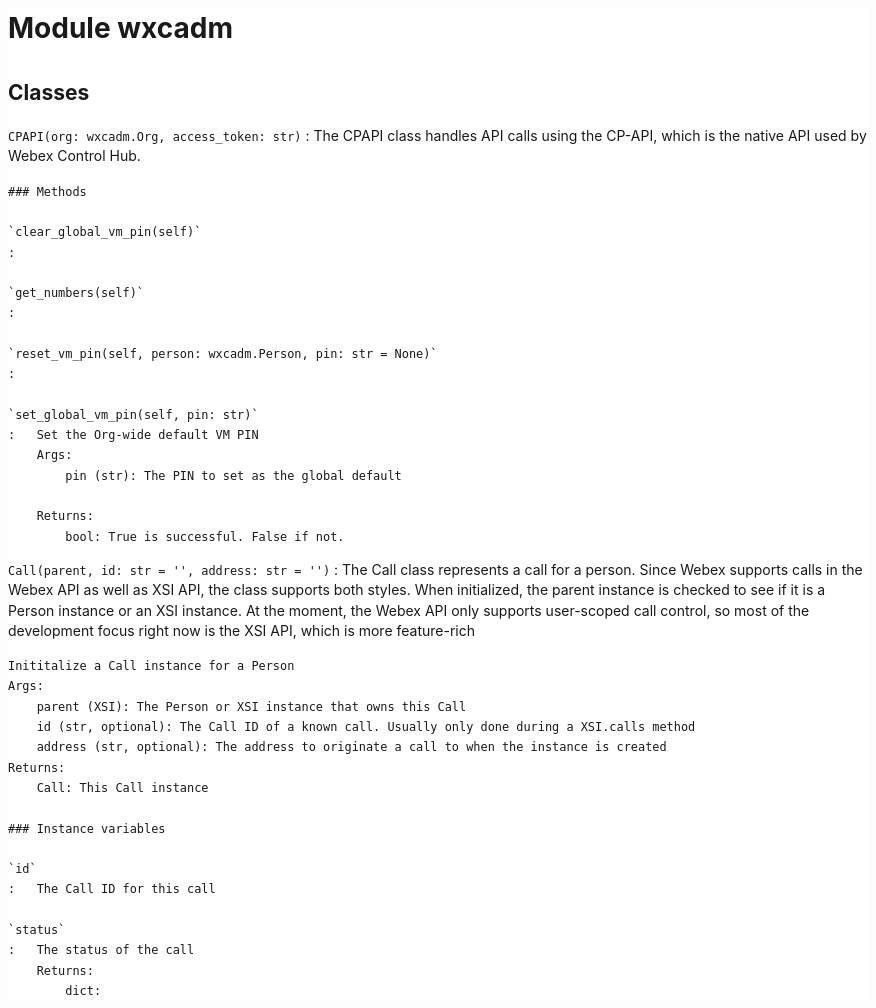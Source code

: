 Module wxcadm
=============

Classes
-------

`CPAPI(org: wxcadm.Org, access_token: str)`
:   The CPAPI class handles API calls using the CP-API, which is the native API used by Webex Control Hub.

    ### Methods

    `clear_global_vm_pin(self)`
    :

    `get_numbers(self)`
    :

    `reset_vm_pin(self, person: wxcadm.Person, pin: str = None)`
    :

    `set_global_vm_pin(self, pin: str)`
    :   Set the Org-wide default VM PIN
        Args:
            pin (str): The PIN to set as the global default
        
        Returns:
            bool: True is successful. False if not.

`Call(parent, id: str = '', address: str = '')`
:   The Call class represents a call for a person. Since Webex supports calls in the Webex API as well as XSI API,
    the class supports both styles. When initialized, the parent instance is checked to see if it is a Person
    instance or an XSI instance. At the moment, the Webex API only supports user-scoped call control, so most of the
    development focus right now is the XSI API, which is more feature-rich
    
    Inititalize a Call instance for a Person
    Args:
        parent (XSI): The Person or XSI instance that owns this Call
        id (str, optional): The Call ID of a known call. Usually only done during a XSI.calls method
        address (str, optional): The address to originate a call to when the instance is created
    Returns:
        Call: This Call instance

    ### Instance variables

    `id`
    :   The Call ID for this call

    `status`
    :   The status of the call
        Returns:
            dict:
        